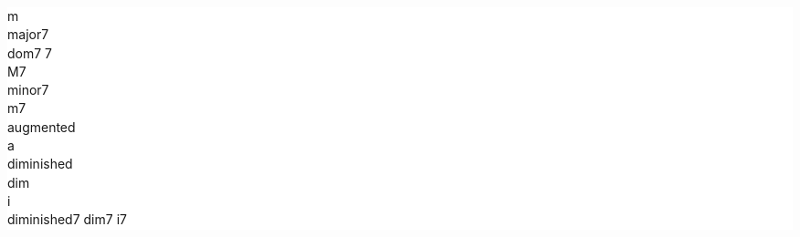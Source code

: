 m    
major7      
dom7
7    
M7   
minor7      
m7   
augmented   
a    
diminished  
dim  
i    
diminished7
dim7
i7   
